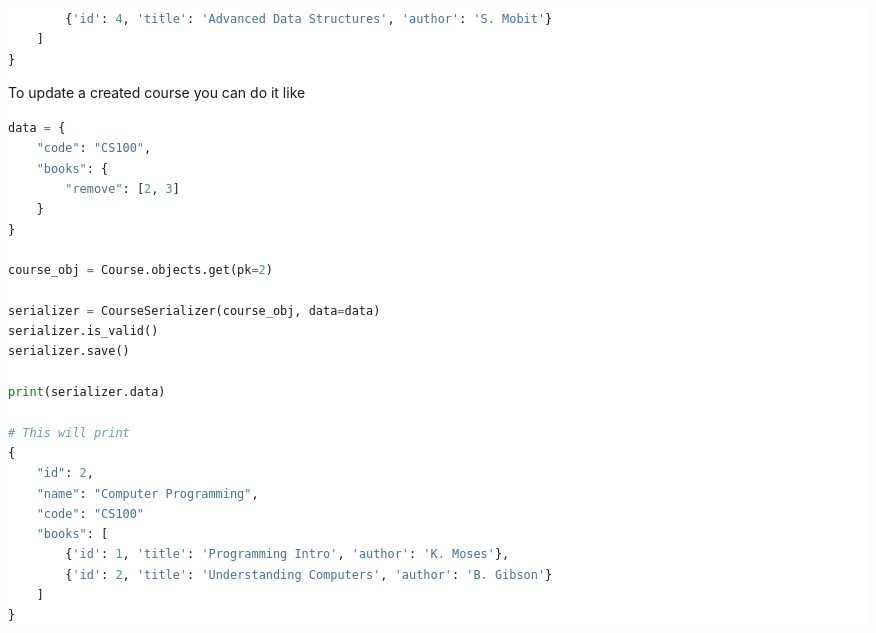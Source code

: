 ```py
        {'id': 4, 'title': 'Advanced Data Structures', 'author': 'S. Mobit'}
    ]
}
```

To update a created course you can do it like

```py
data = {
    "code": "CS100",
    "books": {
        "remove": [2, 3]
    }
}

course_obj = Course.objects.get(pk=2)

serializer = CourseSerializer(course_obj, data=data)
serializer.is_valid()
serializer.save()

print(serializer.data)

# This will print
{
    "id": 2,
    "name": "Computer Programming",
    "code": "CS100"
    "books": [
        {'id': 1, 'title': 'Programming Intro', 'author': 'K. Moses'},
        {'id': 2, 'title': 'Understanding Computers', 'author': 'B. Gibson'}
    ]
}
```